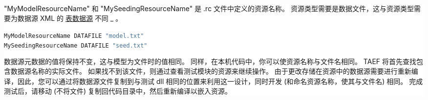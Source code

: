 "MyModelResourceName" 和 "MySeedingResourceName" 是 .rc 文件中定义的资源名称。 资源类型需要是数据文件，这与资源类型需要为数据源 XML 的 [表数据源](table-data-source.md) 不同 \_ 。

```cpp
MyModelResourceName DATAFILE "model.txt"
MySeedingResourceName DATAFILE "seed.txt"
```

数据源元数据的值将保持不变，这与模型为文件时的值相同。 同样，在本机代码中，你可以使资源名称与文件名相同。 TAEF 将首先查找包含数据源名称的实际文件。 如果找不到该文件，则通过查看测试模块的资源来继续操作。 由于更改存储在资源中的数据源需要进行重新编译，因此，您可以通过将数据源文件复制到与测试 dll 相同的位置来利用这一设计，同时开发 (和命名资源名称，使其与文件名) 相同。 完成测试后，请移动 (不将文件) 复制回代码目录中，然后重新编译以嵌入资源。









